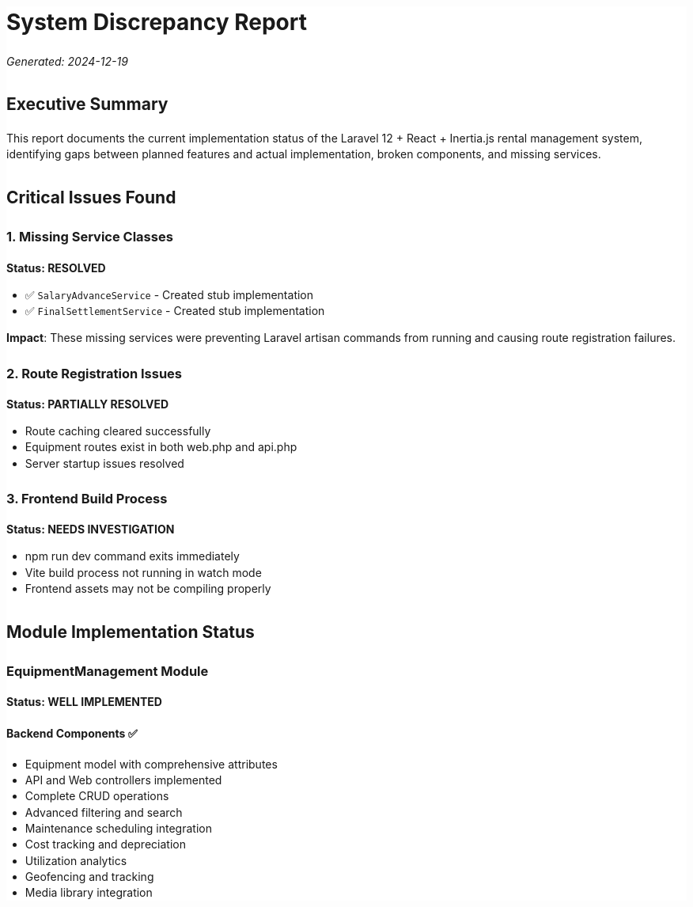 # System Discrepancy Report

*Generated: 2024-12-19*

## Executive Summary

This report documents the current implementation status of the Laravel 12 + React + Inertia.js rental management system, identifying gaps between planned features and actual implementation, broken components, and missing services.

## Critical Issues Found

### 1. Missing Service Classes
**Status: RESOLVED**
- ✅ `SalaryAdvanceService` - Created stub implementation
- ✅ `FinalSettlementService` - Created stub implementation

**Impact**: These missing services were preventing Laravel artisan commands from running and causing route registration failures.

### 2. Route Registration Issues
**Status: PARTIALLY RESOLVED**
- Route caching cleared successfully
- Equipment routes exist in both web.php and api.php
- Server startup issues resolved

### 3. Frontend Build Process
**Status: NEEDS INVESTIGATION**
- npm run dev command exits immediately
- Vite build process not running in watch mode
- Frontend assets may not be compiling properly

## Module Implementation Status

### EquipmentManagement Module
**Status: WELL IMPLEMENTED**

#### Backend Components ✅
- Equipment model with comprehensive attributes
- API and Web controllers implemented
- Complete CRUD operations
- Advanced filtering and search
- Maintenance scheduling integration
- Cost tracking and depreciation
- Utilization analytics
- Geofencing and tracking
- Media library integration
